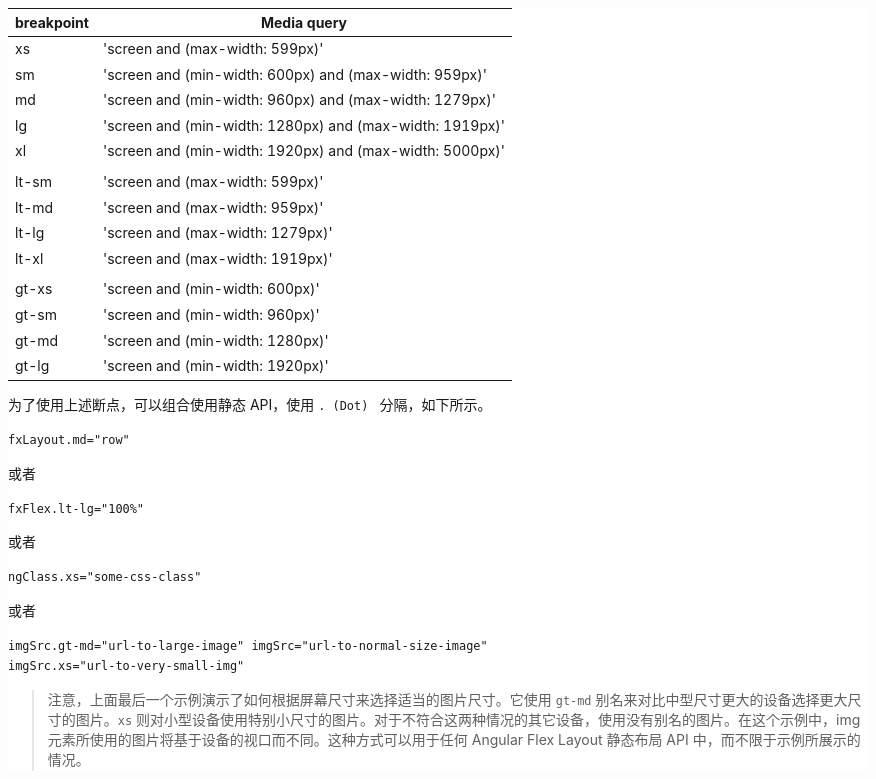 | breakpoint | Media query                                              |
| ---------- | -------------------------------------------------------- |
| xs         | 'screen and (max-width: 599px)'                          |
| sm         | 'screen and (min-width: 600px) and (max-width: 959px)'   |
| md         | 'screen and (min-width: 960px) and (max-width: 1279px)'  |
| lg         | 'screen and (min-width: 1280px) and (max-width: 1919px)' |
| xl         | 'screen and (min-width: 1920px) and (max-width: 5000px)' |
|            |                                                          |
| lt-sm      | 'screen and (max-width: 599px)'                          |
| lt-md      | 'screen and (max-width: 959px)'                          |
| lt-lg      | 'screen and (max-width: 1279px)'                         |
| lt-xl      | 'screen and (max-width: 1919px)'                         |
|            |                                                          |
| gt-xs      | 'screen and (min-width: 600px)'                          |
| gt-sm      | 'screen and (min-width: 960px)'                          |
| gt-md      | 'screen and (min-width: 1280px)'                         |
| gt-lg      | 'screen and (min-width: 1920px)'                         |

为了使用上述断点，可以组合使用静态 API，使用 `. (Dot) ` 分隔，如下所示。

```html
fxLayout.md="row"
```

或者

```html
fxFlex.lt-lg="100%"
```

或者

```html
ngClass.xs="some-css-class"
```

或者

```html
imgSrc.gt-md="url-to-large-image" imgSrc="url-to-normal-size-image"
imgSrc.xs="url-to-very-small-img"
```

> 注意，上面最后一个示例演示了如何根据屏幕尺寸来选择适当的图片尺寸。它使用 `gt-md` 别名来对比中型尺寸更大的设备选择更大尺寸的图片。`xs` 则对小型设备使用特别小尺寸的图片。对于不符合这两种情况的其它设备，使用没有别名的图片。在这个示例中，img 元素所使用的图片将基于设备的视口而不同。这种方式可以用于任何 Angular Flex Layout 静态布局 API 中，而不限于示例所展示的情况。
